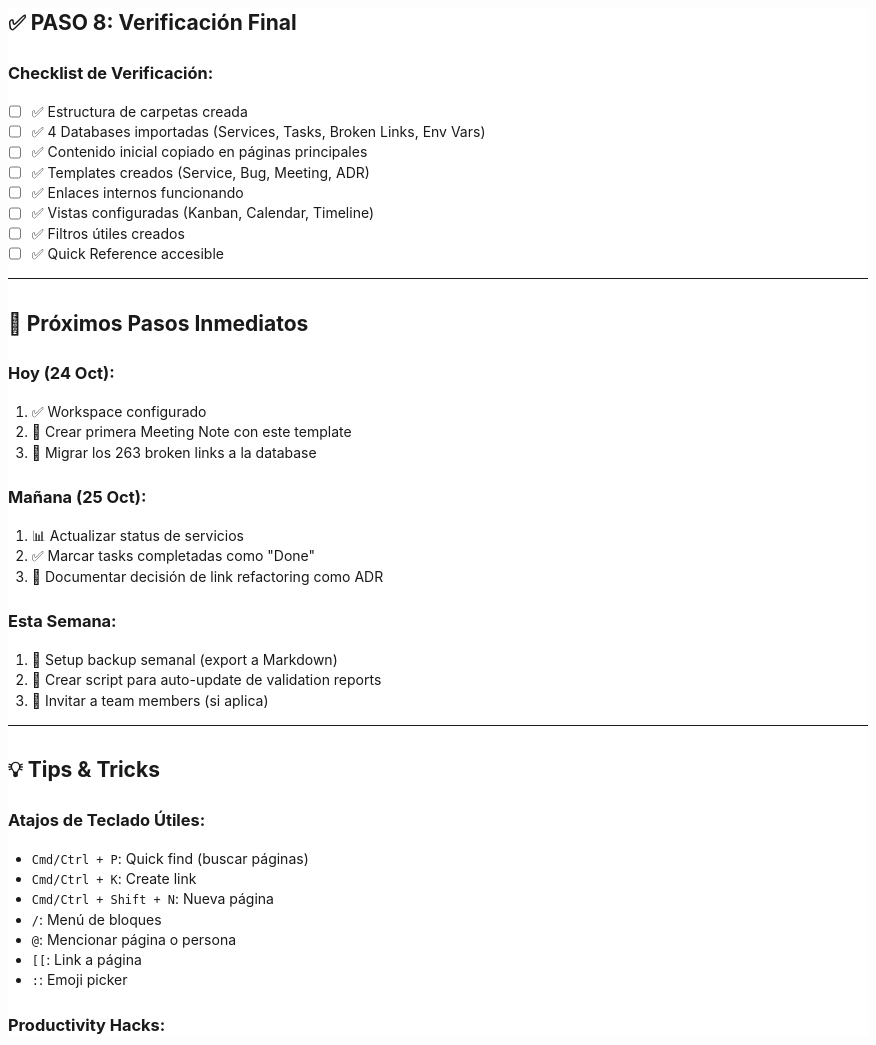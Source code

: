 
## ✅ PASO 8: Verificación Final

### Checklist de Verificación:

- [ ] ✅ Estructura de carpetas creada
- [ ] ✅ 4 Databases importadas (Services, Tasks, Broken Links, Env Vars)
- [ ] ✅ Contenido inicial copiado en páginas principales
- [ ] ✅ Templates creados (Service, Bug, Meeting, ADR)
- [ ] ✅ Enlaces internos funcionando
- [ ] ✅ Vistas configuradas (Kanban, Calendar, Timeline)
- [ ] ✅ Filtros útiles creados
- [ ] ✅ Quick Reference accesible

---

## 🎯 Próximos Pasos Inmediatos

### Hoy (24 Oct):

1. ✅ Workspace configurado
2. 📝 Crear primera Meeting Note con este template
3. 🐛 Migrar los 263 broken links a la database

### Mañana (25 Oct):

1. 📊 Actualizar status de servicios
2. ✅ Marcar tasks completadas como "Done"
3. 📝 Documentar decisión de link refactoring como ADR

### Esta Semana:

1. 🔄 Setup backup semanal (export a Markdown)
2. 🔗 Crear script para auto-update de validation reports
3. 👥 Invitar a team members (si aplica)

---

## 💡 Tips & Tricks

### Atajos de Teclado Útiles:

- `Cmd/Ctrl + P`: Quick find (buscar páginas)
- `Cmd/Ctrl + K`: Create link
- `Cmd/Ctrl + Shift + N`: Nueva página
- `/`: Menú de bloques
- `@`: Mencionar página o persona
- `[[`: Link a página
- `:`: Emoji picker

### Productivity Hacks:
